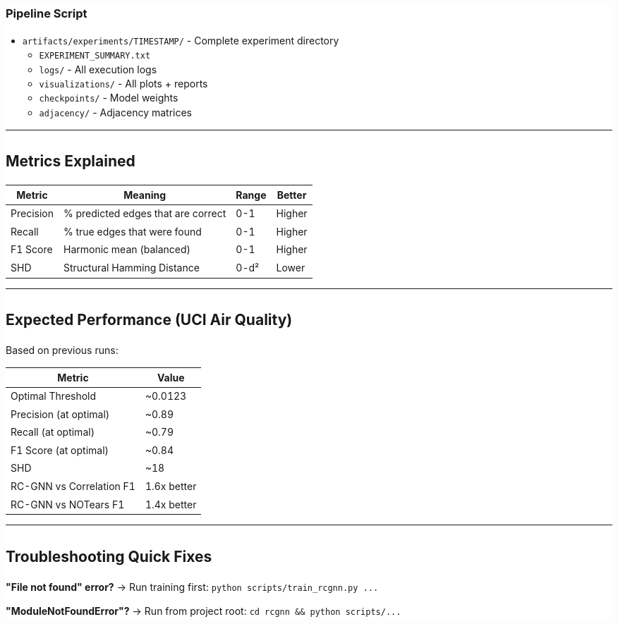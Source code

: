 ### Pipeline Script
- `artifacts/experiments/TIMESTAMP/` - Complete experiment directory
  - `EXPERIMENT_SUMMARY.txt`
  - `logs/` - All execution logs
  - `visualizations/` - All plots + reports
  - `checkpoints/` - Model weights
  - `adjacency/` - Adjacency matrices

---

## Metrics Explained

| Metric | Meaning | Range | Better |
|--------|---------|-------|--------|
| Precision | % predicted edges that are correct | 0-1 | Higher |
| Recall | % true edges that were found | 0-1 | Higher |
| F1 Score | Harmonic mean (balanced) | 0-1 | Higher |
| SHD | Structural Hamming Distance | 0-d² | Lower |

---

## Expected Performance (UCI Air Quality)

Based on previous runs:

| Metric | Value |
|--------|-------|
| Optimal Threshold | ~0.0123 |
| Precision (at optimal) | ~0.89 |
| Recall (at optimal) | ~0.79 |
| F1 Score (at optimal) | ~0.84 |
| SHD | ~18 |
| RC-GNN vs Correlation F1 | 1.6x better |
| RC-GNN vs NOTears F1 | 1.4x better |

---

## Troubleshooting Quick Fixes

**"File not found" error?**
→ Run training first: `python scripts/train_rcgnn.py ...`

**"ModuleNotFoundError"?**
→ Run from project root: `cd rcgnn && python scripts/...`
